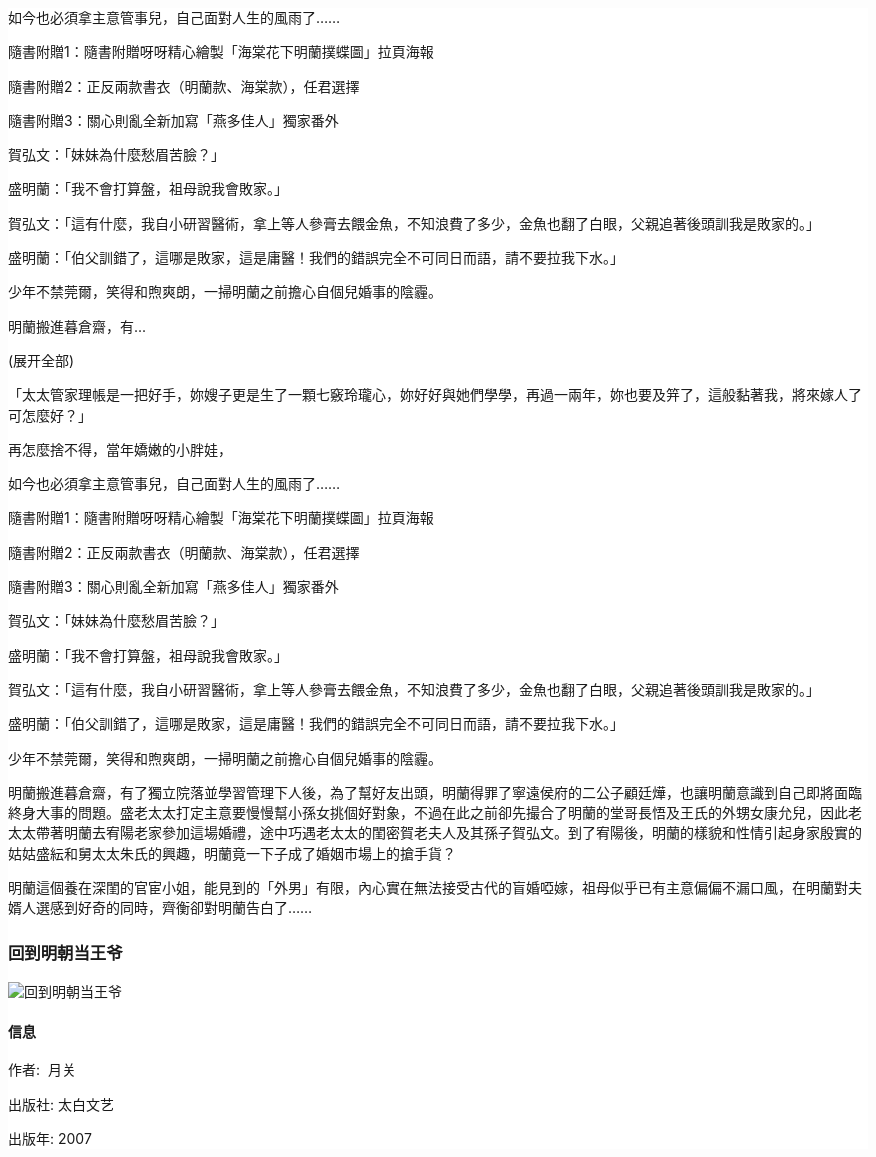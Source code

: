 如今也必須拿主意管事兒，自己面對人生的風雨了……

隨書附贈1：隨書附贈呀呀精心繪製「海棠花下明蘭撲蝶圖」拉頁海報

隨書附贈2：正反兩款書衣（明蘭款、海棠款），任君選擇

隨書附贈3：關心則亂全新加寫「燕多佳人」獨家番外

賀弘文：「妹妹為什麼愁眉苦臉？」

盛明蘭：「我不會打算盤，祖母說我會敗家。」

賀弘文：「這有什麼，我自小研習醫術，拿上等人參膏去餵金魚，不知浪費了多少，金魚也翻了白眼，父親追著後頭訓我是敗家的。」

盛明蘭：「伯父訓錯了，這哪是敗家，這是庸醫！我們的錯誤完全不可同日而語，請不要拉我下水。」

少年不禁莞爾，笑得和煦爽朗，一掃明蘭之前擔心自個兒婚事的陰霾。

明蘭搬進暮倉齋，有...

(展开全部)

「太太管家理帳是一把好手，妳嫂子更是生了一顆七竅玲瓏心，妳好好與她們學學，再過一兩年，妳也要及笄了，這般黏著我，將來嫁人了可怎麼好？」

再怎麼捨不得，當年嬌嫩的小胖娃，

如今也必須拿主意管事兒，自己面對人生的風雨了……

隨書附贈1：隨書附贈呀呀精心繪製「海棠花下明蘭撲蝶圖」拉頁海報

隨書附贈2：正反兩款書衣（明蘭款、海棠款），任君選擇

隨書附贈3：關心則亂全新加寫「燕多佳人」獨家番外

賀弘文：「妹妹為什麼愁眉苦臉？」

盛明蘭：「我不會打算盤，祖母說我會敗家。」

賀弘文：「這有什麼，我自小研習醫術，拿上等人參膏去餵金魚，不知浪費了多少，金魚也翻了白眼，父親追著後頭訓我是敗家的。」

盛明蘭：「伯父訓錯了，這哪是敗家，這是庸醫！我們的錯誤完全不可同日而語，請不要拉我下水。」

少年不禁莞爾，笑得和煦爽朗，一掃明蘭之前擔心自個兒婚事的陰霾。

明蘭搬進暮倉齋，有了獨立院落並學習管理下人後，為了幫好友出頭，明蘭得罪了寧遠侯府的二公子顧廷燁，也讓明蘭意識到自己即將面臨終身大事的問題。盛老太太打定主意要慢慢幫小孫女挑個好對象，不過在此之前卻先撮合了明蘭的堂哥長悟及王氏的外甥女康允兒，因此老太太帶著明蘭去宥陽老家參加這場婚禮，途中巧遇老太太的閨密賀老夫人及其孫子賀弘文。到了宥陽後，明蘭的樣貌和性情引起身家殷實的姑姑盛紜和舅太太朱氏的興趣，明蘭竟一下子成了婚姻市場上的搶手貨？

明蘭這個養在深閨的官宦小姐，能見到的「外男」有限，內心實在無法接受古代的盲婚啞嫁，祖母似乎已有主意偏偏不漏口風，在明蘭對夫婿人選感到好奇的同時，齊衡卻對明蘭告白了……



### 回到明朝当王爷

![回到明朝当王爷](https://img1.doubanio.com/view/subject/l/public/s3138849.jpg)

#### 信息

作者:  月关 

出版社: 太白文艺 

出版年: 2007 
